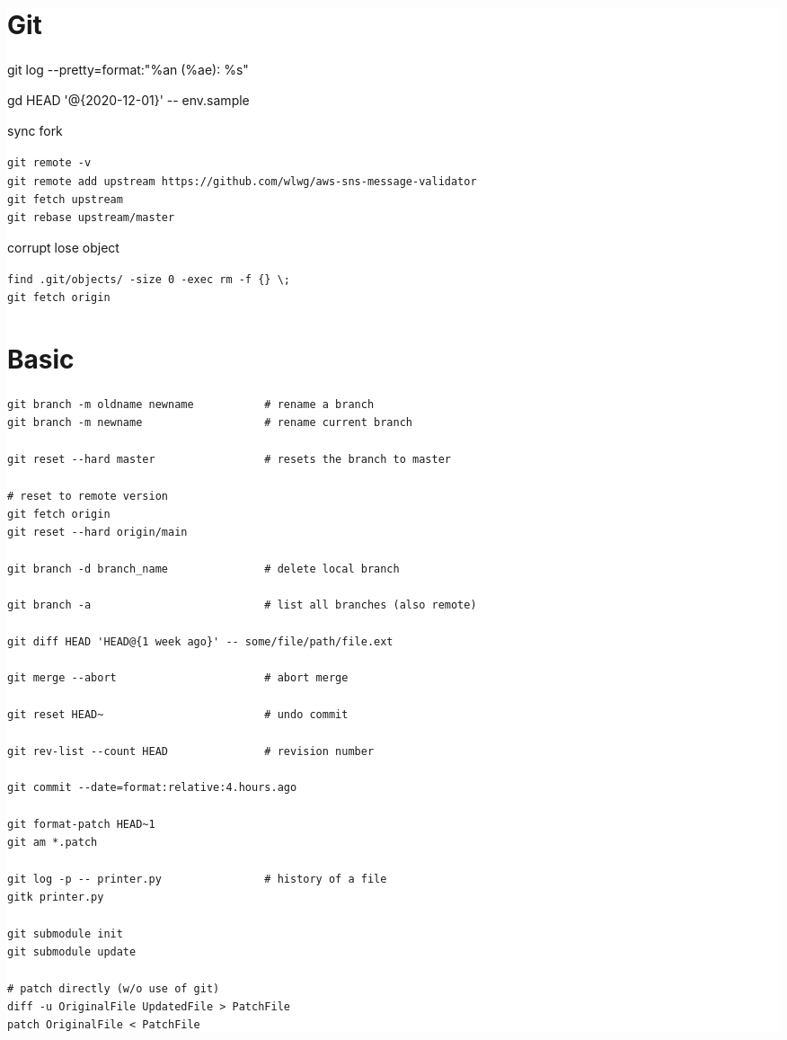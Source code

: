 # Git

git log --pretty=format:"%an (%ae): %s"

gd HEAD '@{2020-12-01}' -- env.sample

sync fork

    git remote -v
    git remote add upstream https://github.com/wlwg/aws-sns-message-validator
    git fetch upstream 
    git rebase upstream/master


corrupt lose object

    find .git/objects/ -size 0 -exec rm -f {} \;
    git fetch origin

# Basic

    git branch -m oldname newname           # rename a branch
    git branch -m newname                   # rename current branch
    
    git reset --hard master                 # resets the branch to master
    
    # reset to remote version
    git fetch origin
    git reset --hard origin/main
    
    git branch -d branch_name               # delete local branch
    
    git branch -a                           # list all branches (also remote)
    
    git diff HEAD 'HEAD@{1 week ago}' -- some/file/path/file.ext
    
    git merge --abort                       # abort merge
    
    git reset HEAD~                         # undo commit
    
    git rev-list --count HEAD               # revision number
    
    git commit --date=format:relative:4.hours.ago
    
    git format-patch HEAD~1
    git am *.patch
    
    git log -p -- printer.py                # history of a file
    gitk printer.py
    
    git submodule init
    git submodule update
    
    # patch directly (w/o use of git)
    diff -u OriginalFile UpdatedFile > PatchFile
    patch OriginalFile < PatchFile
    